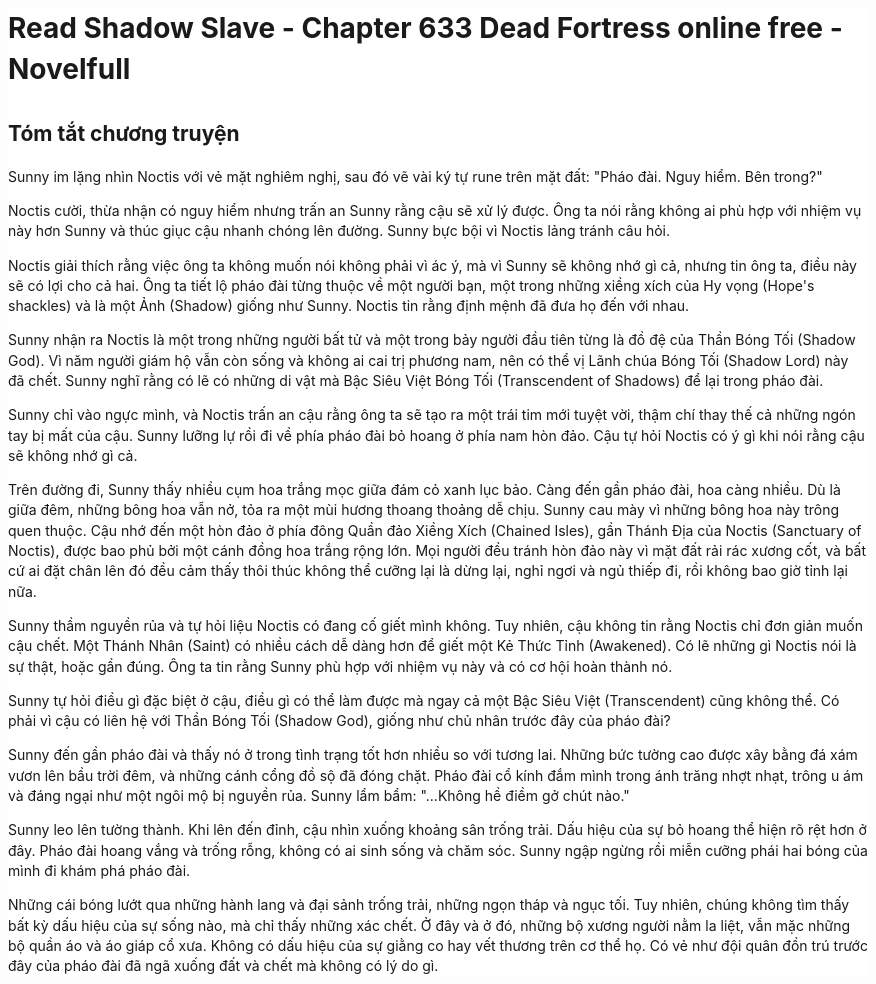 # Read Shadow Slave - Chapter 633 Dead Fortress online free - Novelfull

## Tóm tắt chương truyện

Sunny im lặng nhìn Noctis với vẻ mặt nghiêm nghị, sau đó vẽ vài ký tự rune trên mặt đất: "Pháo đài. Nguy hiểm. Bên trong?"

Noctis cười, thừa nhận có nguy hiểm nhưng trấn an Sunny rằng cậu sẽ xử lý được. Ông ta nói rằng không ai phù hợp với nhiệm vụ này hơn Sunny và thúc giục cậu nhanh chóng lên đường. Sunny bực bội vì Noctis lảng tránh câu hỏi.

Noctis giải thích rằng việc ông ta không muốn nói không phải vì ác ý, mà vì Sunny sẽ không nhớ gì cả, nhưng tin ông ta, điều này sẽ có lợi cho cả hai. Ông ta tiết lộ pháo đài từng thuộc về một người bạn, một trong những xiềng xích của Hy vọng (Hope's shackles) và là một Ảnh (Shadow) giống như Sunny. Noctis tin rằng định mệnh đã đưa họ đến với nhau.

Sunny nhận ra Noctis là một trong những người bất tử và một trong bảy người đầu tiên từng là đồ đệ của Thần Bóng Tối (Shadow God). Vì năm người giám hộ vẫn còn sống và không ai cai trị phương nam, nên có thể vị Lãnh chúa Bóng Tối (Shadow Lord) này đã chết. Sunny nghĩ rằng có lẽ có những di vật mà Bậc Siêu Việt Bóng Tối (Transcendent of Shadows) để lại trong pháo đài.

Sunny chỉ vào ngực mình, và Noctis trấn an cậu rằng ông ta sẽ tạo ra một trái tim mới tuyệt vời, thậm chí thay thế cả những ngón tay bị mất của cậu. Sunny lưỡng lự rồi đi về phía pháo đài bỏ hoang ở phía nam hòn đảo. Cậu tự hỏi Noctis có ý gì khi nói rằng cậu sẽ không nhớ gì cả.

Trên đường đi, Sunny thấy nhiều cụm hoa trắng mọc giữa đám cỏ xanh lục bảo. Càng đến gần pháo đài, hoa càng nhiều. Dù là giữa đêm, những bông hoa vẫn nở, tỏa ra một mùi hương thoang thoảng dễ chịu. Sunny cau mày vì những bông hoa này trông quen thuộc. Cậu nhớ đến một hòn đảo ở phía đông Quần đảo Xiềng Xích (Chained Isles), gần Thánh Địa của Noctis (Sanctuary of Noctis), được bao phủ bởi một cánh đồng hoa trắng rộng lớn. Mọi người đều tránh hòn đảo này vì mặt đất rải rác xương cốt, và bất cứ ai đặt chân lên đó đều cảm thấy thôi thúc không thể cưỡng lại là dừng lại, nghỉ ngơi và ngủ thiếp đi, rồi không bao giờ tỉnh lại nữa.

Sunny thầm nguyền rủa và tự hỏi liệu Noctis có đang cố giết mình không. Tuy nhiên, cậu không tin rằng Noctis chỉ đơn giản muốn cậu chết. Một Thánh Nhân (Saint) có nhiều cách dễ dàng hơn để giết một Kẻ Thức Tỉnh (Awakened). Có lẽ những gì Noctis nói là sự thật, hoặc gần đúng. Ông ta tin rằng Sunny phù hợp với nhiệm vụ này và có cơ hội hoàn thành nó.

Sunny tự hỏi điều gì đặc biệt ở cậu, điều gì có thể làm được mà ngay cả một Bậc Siêu Việt (Transcendent) cũng không thể. Có phải vì cậu có liên hệ với Thần Bóng Tối (Shadow God), giống như chủ nhân trước đây của pháo đài?

Sunny đến gần pháo đài và thấy nó ở trong tình trạng tốt hơn nhiều so với tương lai. Những bức tường cao được xây bằng đá xám vươn lên bầu trời đêm, và những cánh cổng đồ sộ đã đóng chặt. Pháo đài cổ kính đắm mình trong ánh trăng nhợt nhạt, trông u ám và đáng ngại như một ngôi mộ bị nguyền rủa. Sunny lẩm bẩm: "...Không hề điềm gở chút nào."

Sunny leo lên tường thành. Khi lên đến đỉnh, cậu nhìn xuống khoảng sân trống trải. Dấu hiệu của sự bỏ hoang thể hiện rõ rệt hơn ở đây. Pháo đài hoang vắng và trống rỗng, không có ai sinh sống và chăm sóc. Sunny ngập ngừng rồi miễn cưỡng phái hai bóng của mình đi khám phá pháo đài.

Những cái bóng lướt qua những hành lang và đại sảnh trống trải, những ngọn tháp và ngục tối. Tuy nhiên, chúng không tìm thấy bất kỳ dấu hiệu của sự sống nào, mà chỉ thấy những xác chết. Ở đây và ở đó, những bộ xương người nằm la liệt, vẫn mặc những bộ quần áo và áo giáp cổ xưa. Không có dấu hiệu của sự giằng co hay vết thương trên cơ thể họ. Có vẻ như đội quân đồn trú trước đây của pháo đài đã ngã xuống đất và chết mà không có lý do gì.
